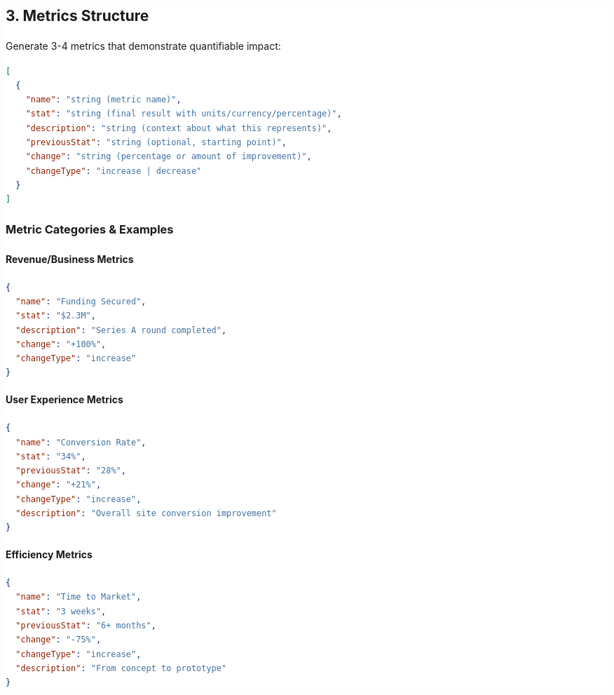 ## 3. Metrics Structure

Generate 3-4 metrics that demonstrate quantifiable impact:

```json
[
  {
    "name": "string (metric name)",
    "stat": "string (final result with units/currency/percentage)",
    "description": "string (context about what this represents)",
    "previousStat": "string (optional, starting point)",
    "change": "string (percentage or amount of improvement)",
    "changeType": "increase | decrease"
  }
]
```

### Metric Categories & Examples

#### Revenue/Business Metrics
```json
{
  "name": "Funding Secured",
  "stat": "$2.3M",
  "description": "Series A round completed",
  "change": "+100%",
  "changeType": "increase"
}
```

#### User Experience Metrics
```json
{
  "name": "Conversion Rate", 
  "stat": "34%",
  "previousStat": "28%",
  "change": "+21%",
  "changeType": "increase",
  "description": "Overall site conversion improvement"
}
```

#### Efficiency Metrics
```json
{
  "name": "Time to Market",
  "stat": "3 weeks", 
  "previousStat": "6+ months",
  "change": "-75%",
  "changeType": "increase",
  "description": "From concept to prototype"
}
```
